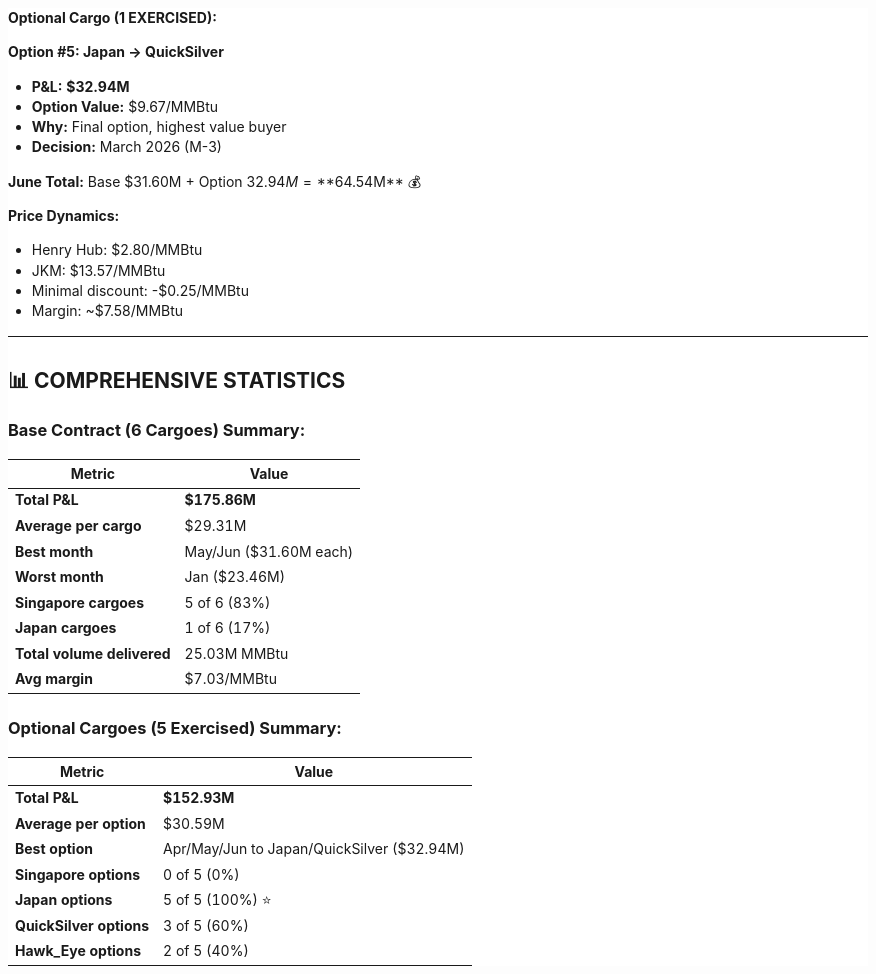 **Optional Cargo (1 EXERCISED):**

**Option #5: Japan → QuickSilver**
- **P&L:** **$32.94M**
- **Option Value:** $9.67/MMBtu  
- **Why:** Final option, highest value buyer
- **Decision:** March 2026 (M-3)

**June Total:** Base $31.60M + Option $32.94M = **$64.54M** 💰

**Price Dynamics:**
- Henry Hub: $2.80/MMBtu
- JKM: $13.57/MMBtu
- Minimal discount: -$0.25/MMBtu
- Margin: ~$7.58/MMBtu

---

## 📊 COMPREHENSIVE STATISTICS

### **Base Contract (6 Cargoes) Summary:**

| Metric | Value |
|--------|-------|
| **Total P&L** | **$175.86M** |
| **Average per cargo** | $29.31M |
| **Best month** | May/Jun ($31.60M each) |
| **Worst month** | Jan ($23.46M) |
| **Singapore cargoes** | 5 of 6 (83%) |
| **Japan cargoes** | 1 of 6 (17%) |
| **Total volume delivered** | 25.03M MMBtu |
| **Avg margin** | $7.03/MMBtu |

### **Optional Cargoes (5 Exercised) Summary:**

| Metric | Value |
|--------|-------|
| **Total P&L** | **$152.93M** |
| **Average per option** | $30.59M |
| **Best option** | Apr/May/Jun to Japan/QuickSilver ($32.94M) |
| **Singapore options** | 0 of 5 (0%) |
| **Japan options** | 5 of 5 (100%) ⭐ |
| **QuickSilver options** | 3 of 5 (60%) |
| **Hawk_Eye options** | 2 of 5 (40%) |
